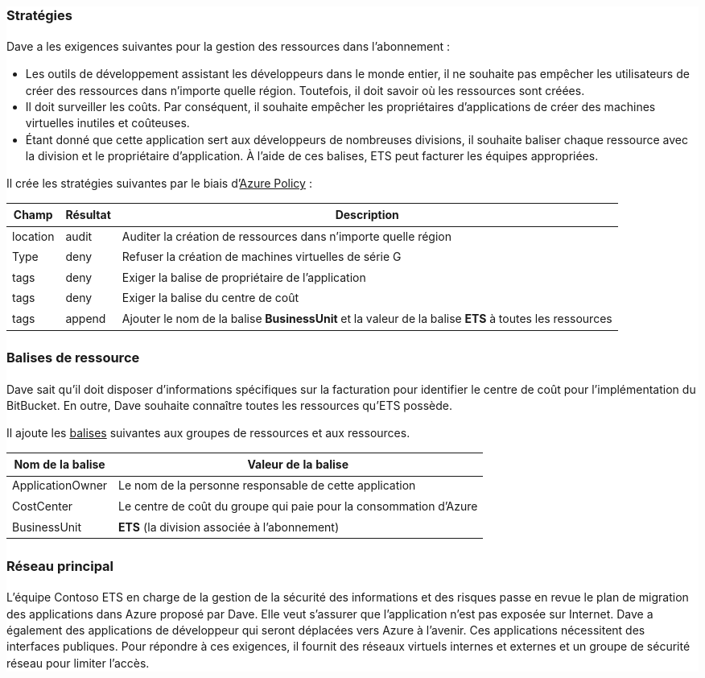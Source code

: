 ### <a name="policies"></a>Stratégies

Dave a les exigences suivantes pour la gestion des ressources dans l’abonnement :

- Les outils de développement assistant les développeurs dans le monde entier, il ne souhaite pas empêcher les utilisateurs de créer des ressources dans n’importe quelle région. Toutefois, il doit savoir où les ressources sont créées.
- Il doit surveiller les coûts. Par conséquent, il souhaite empêcher les propriétaires d’applications de créer des machines virtuelles inutiles et coûteuses.
- Étant donné que cette application sert aux développeurs de nombreuses divisions, il souhaite baliser chaque ressource avec la division et le propriétaire d’application. À l’aide de ces balises, ETS peut facturer les équipes appropriées.

Il crée les stratégies suivantes par le biais d’[Azure Policy](https://docs.microsoft.com/azure/azure-policy/azure-policy-introduction) :

| Champ | Résultat | Description |
| --- | --- | --- |
| location |audit |Auditer la création de ressources dans n’importe quelle région |
| Type |deny |Refuser la création de machines virtuelles de série G |
| tags |deny |Exiger la balise de propriétaire de l’application |
| tags |deny |Exiger la balise du centre de coût |
| tags |append |Ajouter le nom de la balise **BusinessUnit** et la valeur de la balise **ETS** à toutes les ressources |

### <a name="resource-tags"></a>Balises de ressource

Dave sait qu’il doit disposer d’informations spécifiques sur la facturation pour identifier le centre de coût pour l’implémentation du BitBucket. En outre, Dave souhaite connaître toutes les ressources qu’ETS possède.

Il ajoute les [balises](https://docs.microsoft.com/azure/azure-resource-manager/resource-group-using-tags) suivantes aux groupes de ressources et aux ressources.

| Nom de la balise | Valeur de la balise |
| --- | --- |
| ApplicationOwner |Le nom de la personne responsable de cette application |
| CostCenter |Le centre de coût du groupe qui paie pour la consommation d’Azure |
| BusinessUnit |**ETS** (la division associée à l’abonnement) |

### <a name="core-network"></a>Réseau principal

L’équipe Contoso ETS en charge de la gestion de la sécurité des informations et des risques passe en revue le plan de migration des applications dans Azure proposé par Dave. Elle veut s’assurer que l’application n’est pas exposée sur Internet. Dave a également des applications de développeur qui seront déplacées vers Azure à l’avenir. Ces applications nécessitent des interfaces publiques. Pour répondre à ces exigences, il fournit des réseaux virtuels internes et externes et un groupe de sécurité réseau pour limiter l’accès.
